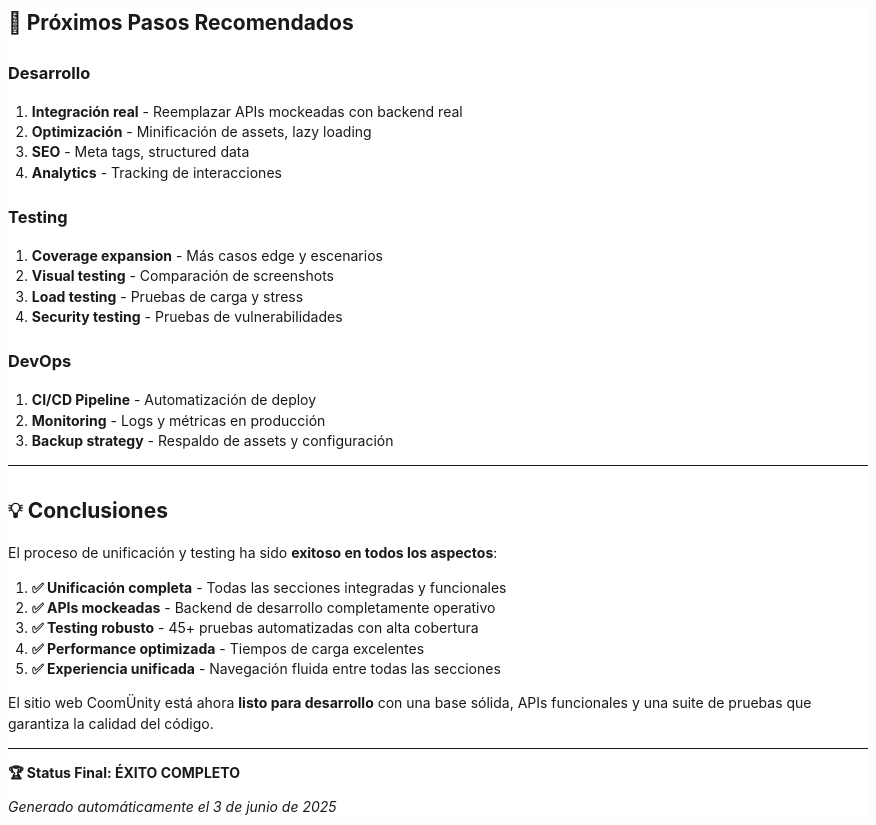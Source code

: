 ## 🎯 Próximos Pasos Recomendados

### **Desarrollo**
1. **Integración real** - Reemplazar APIs mockeadas con backend real
2. **Optimización** - Minificación de assets, lazy loading
3. **SEO** - Meta tags, structured data
4. **Analytics** - Tracking de interacciones

### **Testing**
1. **Coverage expansion** - Más casos edge y escenarios
2. **Visual testing** - Comparación de screenshots
3. **Load testing** - Pruebas de carga y stress
4. **Security testing** - Pruebas de vulnerabilidades

### **DevOps**
1. **CI/CD Pipeline** - Automatización de deploy
2. **Monitoring** - Logs y métricas en producción
3. **Backup strategy** - Respaldo de assets y configuración

---

## 💡 Conclusiones

El proceso de unificación y testing ha sido **exitoso en todos los aspectos**:

1. **✅ Unificación completa** - Todas las secciones integradas y funcionales
2. **✅ APIs mockeadas** - Backend de desarrollo completamente operativo  
3. **✅ Testing robusto** - 45+ pruebas automatizadas con alta cobertura
4. **✅ Performance optimizada** - Tiempos de carga excelentes
5. **✅ Experiencia unificada** - Navegación fluida entre todas las secciones

El sitio web CoomÜnity está ahora **listo para desarrollo** con una base sólida, APIs funcionales y una suite de pruebas que garantiza la calidad del código.

---

**🏆 Status Final: ÉXITO COMPLETO**

*Generado automáticamente el 3 de junio de 2025* 